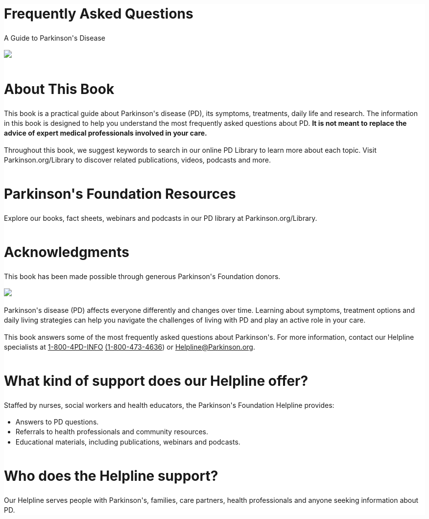 # Frequently Asked Questions

A Guide to Parkinson's Disease

![](_page_0_Picture_2.jpeg)

# About This Book

This book is a practical guide about Parkinson's disease (PD), its symptoms, treatments, daily life and research. The information in this book is designed to help you understand the most frequently asked questions about PD. **It is not meant to replace the advice of expert medical professionals involved in your care.** 

Throughout this book, we suggest keywords to search in our online PD Library to learn more about each topic. Visit Parkinson.org/Library to discover related publications, videos, podcasts and more.

# Parkinson's Foundation Resources

Explore our books, fact sheets, webinars and podcasts in our PD library at Parkinson.org/Library.

# Acknowledgments

This book has been made possible through generous Parkinson's Foundation donors.

![](_page_2_Picture_0.jpeg)

Parkinson's disease (PD) affects everyone differently and changes over time. Learning about symptoms, treatment options and daily living strategies can help you navigate the challenges of living with PD and play an active role in your care.

This book answers some of the most frequently asked questions about Parkinson's. For more information, contact our Helpline specialists at [1-800-4PD-INFO](tel:18004734636) [\(1-800-473-4636](tel:18004734636)) or [Helpline@Parkinson.org](mailto:Helpline%40Parkinson.org.?subject=).

# What kind of support does our Helpline offer?

Staffed by nurses, social workers and health educators, the Parkinson's Foundation Helpline provides:

- Answers to PD questions.
- Referrals to health professionals and community resources.
- Educational materials, including publications, webinars and podcasts.

# Who does the Helpline support?

Our Helpline serves people with Parkinson's, families, care partners, health professionals and anyone seeking information about PD.
